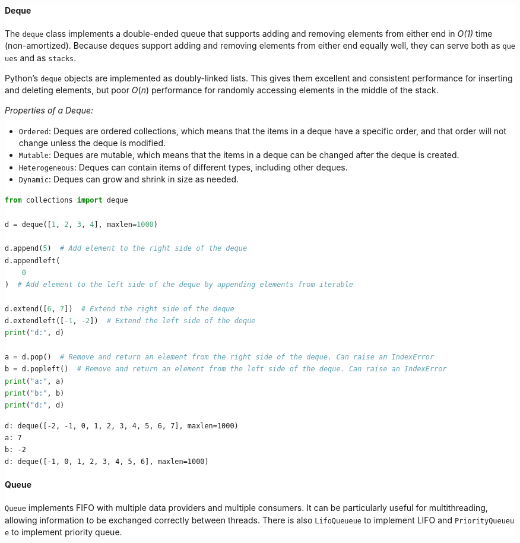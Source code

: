 
#### Deque <a id="deque"></a>

The `deque` class implements a double-ended queue that supports adding and removing elements from either end in _O(1)_ time (non-amortized). Because deques support adding and removing elements from either end equally well, they can serve both as `queues` and as `stacks`.

Python’s `deque` objects are implemented as doubly-linked lists. This gives them excellent and consistent performance for inserting and deleting elements, but poor _O_(_n_) performance for randomly accessing elements in the middle of the stack.

_Properties of a Deque:_

- `Ordered`: Deques are ordered collections, which means that the items in a deque have a specific order, and that order will not change unless the deque is modified.
- `Mutable`: Deques are mutable, which means that the items in a deque can be changed after the deque is created.
- `Heterogeneous`: Deques can contain items of different types, including other deques.
- `Dynamic`: Deques can grow and shrink in size as needed.


```python
from collections import deque

d = deque([1, 2, 3, 4], maxlen=1000)

d.append(5)  # Add element to the right side of the deque
d.appendleft(
    0
)  # Add element to the left side of the deque by appending elements from iterable

d.extend([6, 7])  # Extend the right side of the deque
d.extendleft([-1, -2])  # Extend the left side of the deque
print("d:", d)

a = d.pop()  # Remove and return an element from the right side of the deque. Can raise an IndexError
b = d.popleft()  # Remove and return an element from the left side of the deque. Can raise an IndexError
print("a:", a)
print("b:", b)
print("d:", d)
```

    d: deque([-2, -1, 0, 1, 2, 3, 4, 5, 6, 7], maxlen=1000)
    a: 7
    b: -2
    d: deque([-1, 0, 1, 2, 3, 4, 5, 6], maxlen=1000)


#### Queue <a id="queue"></a>

`Queue` implements FIFO with multiple data providers and multiple consumers. It can be particularly useful for multithreading, allowing information to be exchanged correctly between threads. 
There is also `LifoQueueue` to implement LIFO and `PriorityQueueue` to implement priority queue.
